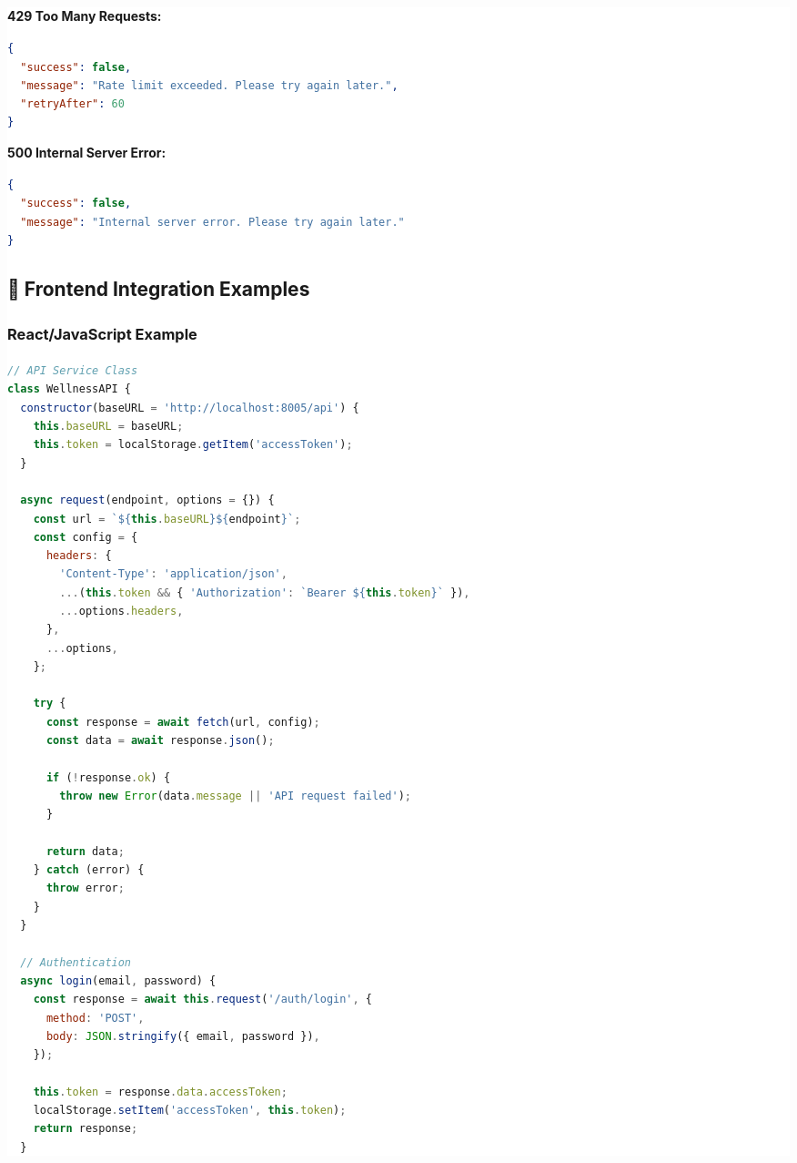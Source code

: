 **429 Too Many Requests:**
```json
{
  "success": false,
  "message": "Rate limit exceeded. Please try again later.",
  "retryAfter": 60
}
```

**500 Internal Server Error:**
```json
{
  "success": false,
  "message": "Internal server error. Please try again later."
}
```

## 🚀 Frontend Integration Examples

### React/JavaScript Example

```javascript
// API Service Class
class WellnessAPI {
  constructor(baseURL = 'http://localhost:8005/api') {
    this.baseURL = baseURL;
    this.token = localStorage.getItem('accessToken');
  }

  async request(endpoint, options = {}) {
    const url = `${this.baseURL}${endpoint}`;
    const config = {
      headers: {
        'Content-Type': 'application/json',
        ...(this.token && { 'Authorization': `Bearer ${this.token}` }),
        ...options.headers,
      },
      ...options,
    };

    try {
      const response = await fetch(url, config);
      const data = await response.json();
      
      if (!response.ok) {
        throw new Error(data.message || 'API request failed');
      }
      
      return data;
    } catch (error) {
      throw error;
    }
  }

  // Authentication
  async login(email, password) {
    const response = await this.request('/auth/login', {
      method: 'POST',
      body: JSON.stringify({ email, password }),
    });
    
    this.token = response.data.accessToken;
    localStorage.setItem('accessToken', this.token);
    return response;
  }
```